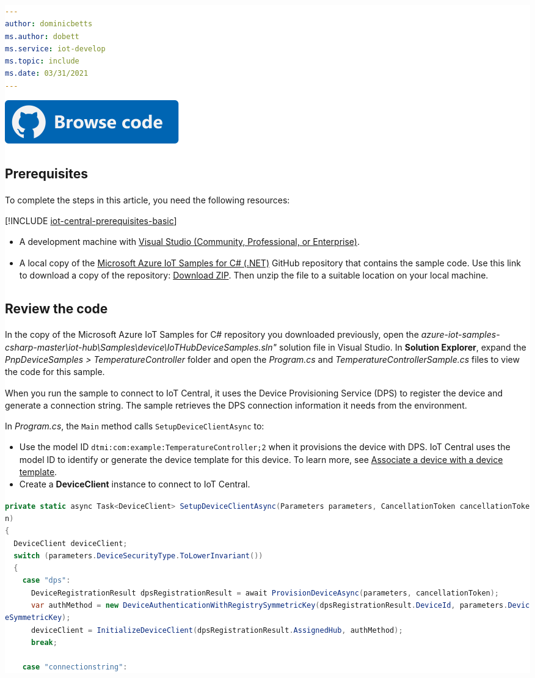 ```yaml
---
author: dominicbetts
ms.author: dobett
ms.service: iot-develop
ms.topic: include
ms.date: 03/31/2021
---
```


[![Browse code](../articles/iot-central/core/media/common/browse-code.svg)](https://github.com/Azure-Samples/azure-iot-samples-csharp/tree/master/iot-hub/Samples/device/PnpDeviceSamples/Thermostat)

## Prerequisites

To complete the steps in this article, you need the following resources:

[!INCLUDE [iot-central-prerequisites-basic](iot-central-prerequisites-basic.md)]

- A development machine with [Visual Studio (Community, Professional, or Enterprise)](https://visualstudio.microsoft.com/downloads/).

- A local copy of the [Microsoft Azure IoT Samples for C# (.NET)](https://github.com/Azure-Samples/azure-iot-samples-csharp) GitHub repository that contains the sample code. Use this link to download a copy of the repository: [Download ZIP](https://github.com/Azure-Samples/azure-iot-samples-csharp/archive/master.zip). Then unzip the file to a suitable location on your local machine.

## Review the code

In the copy of the Microsoft Azure IoT Samples for C# repository you downloaded previously, open the *azure-iot-samples-csharp-master\iot-hub\Samples\device\IoTHubDeviceSamples.sln"* solution file in Visual Studio. In **Solution Explorer**, expand the *PnpDeviceSamples > TemperatureController* folder and open the *Program.cs* and *TemperatureControllerSample.cs* files to view the code for this sample.

When you run the sample to connect to IoT Central, it uses the Device Provisioning Service (DPS) to register the device and generate a connection string. The sample retrieves the DPS connection information it needs from the environment.

In *Program.cs*, the `Main` method calls `SetupDeviceClientAsync` to:

* Use the model ID `dtmi:com:example:TemperatureController;2` when it provisions the device with DPS. IoT Central uses the model ID to identify or generate the device template for this device. To learn more, see [Associate a device with a device template](../articles/iot-central/core/concepts-get-connected.md#associate-a-device-with-a-device-template).
* Create a **DeviceClient** instance to connect to IoT Central.

```csharp
private static async Task<DeviceClient> SetupDeviceClientAsync(Parameters parameters, CancellationToken cancellationToken)
{
  DeviceClient deviceClient;
  switch (parameters.DeviceSecurityType.ToLowerInvariant())
  {
    case "dps":
      DeviceRegistrationResult dpsRegistrationResult = await ProvisionDeviceAsync(parameters, cancellationToken);
      var authMethod = new DeviceAuthenticationWithRegistrySymmetricKey(dpsRegistrationResult.DeviceId, parameters.DeviceSymmetricKey);
      deviceClient = InitializeDeviceClient(dpsRegistrationResult.AssignedHub, authMethod);
      break;

    case "connectionstring":
```
